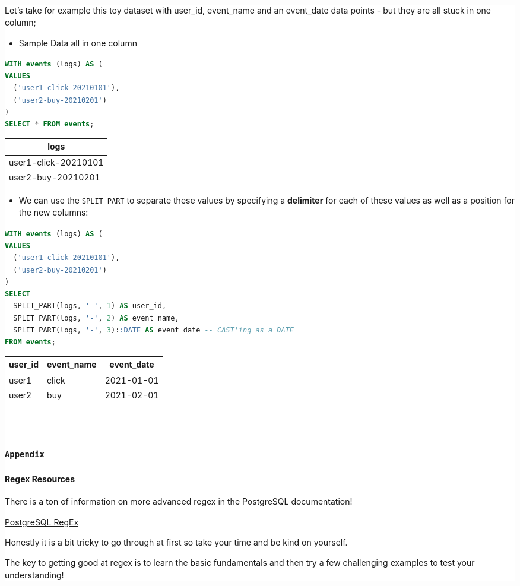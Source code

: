 Let’s take for example this toy dataset with user_id, event_name and an event_date data points - but they are all stuck in one column;

* Sample Data all in one column
```sql
WITH events (logs) AS (
VALUES
  ('user1-click-20210101'),
  ('user2-buy-20210201')
)
SELECT * FROM events;
```
|logs|
|----|
|user1-click-20210101|
|user2-buy-20210201|

* We can use the `SPLIT_PART` to separate these values by specifying a **delimiter** for each of these values as well as a position for the new columns:

```sql
WITH events (logs) AS (
VALUES
  ('user1-click-20210101'),
  ('user2-buy-20210201')
)
SELECT
  SPLIT_PART(logs, '-', 1) AS user_id,
  SPLIT_PART(logs, '-', 2) AS event_name,
  SPLIT_PART(logs, '-', 3)::DATE AS event_date -- CAST'ing as a DATE
FROM events;
```
|user_id|event_name|event_date|
|---|-----|-----|
|user1|click|2021-01-01|
|user2|buy|2021-02-01|

---

<br>

### `Appendix`

#### **Regex Resources**
There is a ton of information on more advanced regex in the PostgreSQL documentation!

[PostgreSQL RegEx](https://www.postgresql.org/docs/current/functions-matching.html#REGULAR-EXPRESSION-DETAILS)

Honestly it is a bit tricky to go through at first so take your time and be kind on yourself.

The key to getting good at regex is to learn the basic fundamentals and then try a few challenging examples to test your understanding!
